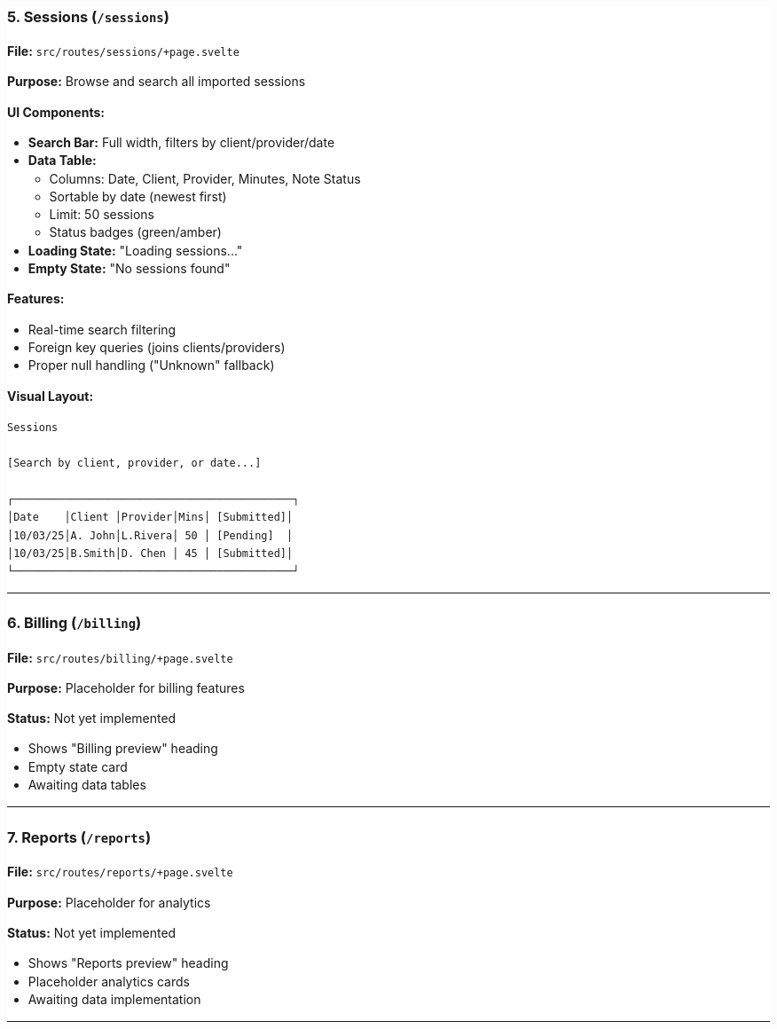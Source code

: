 ### 5. **Sessions** (`/sessions`)
**File:** `src/routes/sessions/+page.svelte`

**Purpose:** Browse and search all imported sessions

**UI Components:**
- **Search Bar:** Full width, filters by client/provider/date
- **Data Table:**
  - Columns: Date, Client, Provider, Minutes, Note Status
  - Sortable by date (newest first)
  - Limit: 50 sessions
  - Status badges (green/amber)
- **Loading State:** "Loading sessions..."
- **Empty State:** "No sessions found"

**Features:**
- Real-time search filtering
- Foreign key queries (joins clients/providers)
- Proper null handling ("Unknown" fallback)

**Visual Layout:**
```
Sessions

[Search by client, provider, or date...]

┌────────────────────────────────────────────┐
│Date    │Client │Provider│Mins│ [Submitted]│
│10/03/25│A. John│L.Rivera│ 50 │ [Pending]  │
│10/03/25│B.Smith│D. Chen │ 45 │ [Submitted]│
└────────────────────────────────────────────┘
```

---

### 6. **Billing** (`/billing`)
**File:** `src/routes/billing/+page.svelte`

**Purpose:** Placeholder for billing features

**Status:** Not yet implemented
- Shows "Billing preview" heading
- Empty state card
- Awaiting data tables

---

### 7. **Reports** (`/reports`)
**File:** `src/routes/reports/+page.svelte`

**Purpose:** Placeholder for analytics

**Status:** Not yet implemented
- Shows "Reports preview" heading
- Placeholder analytics cards
- Awaiting data implementation

---